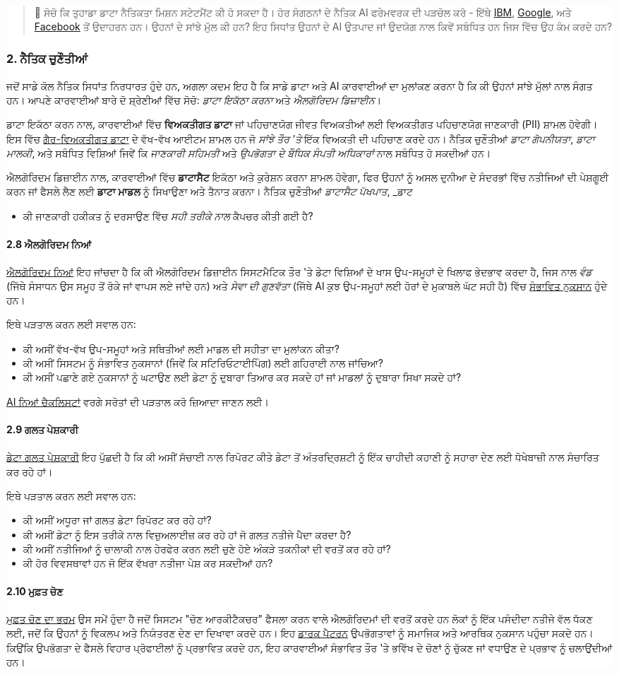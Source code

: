 > 🚨 ਸੋਚੋ ਕਿ ਤੁਹਾਡਾ ਡਾਟਾ ਨੈਤਿਕਤਾ ਮਿਸ਼ਨ ਸਟੇਟਮੈਂਟ ਕੀ ਹੋ ਸਕਦਾ ਹੈ। ਹੋਰ ਸੰਗਠਨਾਂ ਦੇ ਨੈਤਿਕ AI ਫਰੇਮਵਰਕ ਦੀ ਪੜਚੋਲ ਕਰੋ - ਇੱਥੇ [IBM](https://www.ibm.com/cloud/learn/ai-ethics), [Google](https://ai.google/principles), ਅਤੇ [Facebook](https://ai.facebook.com/blog/facebooks-five-pillars-of-responsible-ai/) ਤੋਂ ਉਦਾਹਰਨ ਹਨ। ਉਹਨਾਂ ਦੇ ਸਾਂਝੇ ਮੁੱਲ ਕੀ ਹਨ? ਇਹ ਸਿਧਾਂਤ ਉਹਨਾਂ ਦੇ AI ਉਤਪਾਦ ਜਾਂ ਉਦਯੋਗ ਨਾਲ ਕਿਵੇਂ ਸਬੰਧਿਤ ਹਨ ਜਿਸ ਵਿੱਚ ਉਹ ਕੰਮ ਕਰਦੇ ਹਨ?

### 2. ਨੈਤਿਕ ਚੁਣੌਤੀਆਂ

ਜਦੋਂ ਸਾਡੇ ਕੋਲ ਨੈਤਿਕ ਸਿਧਾਂਤ ਨਿਰਧਾਰਤ ਹੁੰਦੇ ਹਨ, ਅਗਲਾ ਕਦਮ ਇਹ ਹੈ ਕਿ ਸਾਡੇ ਡਾਟਾ ਅਤੇ AI ਕਾਰਵਾਈਆਂ ਦਾ ਮੁਲਾਂਕਣ ਕਰਨਾ ਹੈ ਕਿ ਕੀ ਉਹਨਾਂ ਸਾਂਝੇ ਮੁੱਲਾਂ ਨਾਲ ਸੰਗਤ ਹਨ। ਆਪਣੇ ਕਾਰਵਾਈਆਂ ਬਾਰੇ ਦੋ ਸ਼੍ਰੇਣੀਆਂ ਵਿੱਚ ਸੋਚੋ: _ਡਾਟਾ ਇਕੱਠਾ ਕਰਨਾ_ ਅਤੇ _ਐਲਗੋਰਿਦਮ ਡਿਜ਼ਾਈਨ_।

ਡਾਟਾ ਇਕੱਠਾ ਕਰਨ ਨਾਲ, ਕਾਰਵਾਈਆਂ ਵਿੱਚ **ਵਿਅਕਤੀਗਤ ਡਾਟਾ** ਜਾਂ ਪਹਿਚਾਣਯੋਗ ਜੀਵਤ ਵਿਅਕਤੀਆਂ ਲਈ ਵਿਅਕਤੀਗਤ ਪਹਿਚਾਣਯੋਗ ਜਾਣਕਾਰੀ (PII) ਸ਼ਾਮਲ ਹੋਵੇਗੀ। ਇਸ ਵਿੱਚ [ਗੈਰ-ਵਿਅਕਤੀਗਤ ਡਾਟਾ](https://ec.europa.eu/info/law/law-topic/data-protection/reform/what-personal-data_en) ਦੇ ਵੱਖ-ਵੱਖ ਆਈਟਮ ਸ਼ਾਮਲ ਹਨ ਜੋ _ਸਾਂਝੇ ਤੌਰ 'ਤੇ_ ਇੱਕ ਵਿਅਕਤੀ ਦੀ ਪਹਿਚਾਣ ਕਰਦੇ ਹਨ। ਨੈਤਿਕ ਚੁਣੌਤੀਆਂ _ਡਾਟਾ ਗੋਪਨੀਯਤਾ_, _ਡਾਟਾ ਮਾਲਕੀ_, ਅਤੇ ਸਬੰਧਿਤ ਵਿਸ਼ਿਆਂ ਜਿਵੇਂ ਕਿ _ਜਾਣਕਾਰੀ ਸਹਿਮਤੀ_ ਅਤੇ _ਉਪਭੋਗਤਾ ਦੇ ਬੌਧਿਕ ਸੰਪਤੀ ਅਧਿਕਾਰਾਂ_ ਨਾਲ ਸਬੰਧਿਤ ਹੋ ਸਕਦੀਆਂ ਹਨ।

ਐਲਗੋਰਿਦਮ ਡਿਜ਼ਾਈਨ ਨਾਲ, ਕਾਰਵਾਈਆਂ ਵਿੱਚ **ਡਾਟਾਸੈਟ** ਇਕੱਠਾ ਅਤੇ ਕੁਰੇਸ਼ਨ ਕਰਨਾ ਸ਼ਾਮਲ ਹੋਵੇਗਾ, ਫਿਰ ਉਹਨਾਂ ਨੂੰ ਅਸਲ ਦੁਨੀਆ ਦੇ ਸੰਦਰਭਾਂ ਵਿੱਚ ਨਤੀਜਿਆਂ ਦੀ ਪੇਸ਼ਗੂਈ ਕਰਨ ਜਾਂ ਫੈਸਲੇ ਲੈਣ ਲਈ **ਡਾਟਾ ਮਾਡਲ** ਨੂੰ ਸਿਖਾਉਣਾ ਅਤੇ ਤੈਨਾਤ ਕਰਨਾ। ਨੈਤਿਕ ਚੁਣੌਤੀਆਂ _ਡਾਟਾਸੈਟ ਪੱਖਪਾਤ_, _ਡਾਟ
* ਕੀ ਜਾਣਕਾਰੀ ਹਕੀਕਤ ਨੂੰ ਦਰਸਾਉਣ ਵਿੱਚ _ਸਹੀ ਤਰੀਕੇ ਨਾਲ_ ਕੈਪਚਰ ਕੀਤੀ ਗਈ ਹੈ?

#### 2.8 ਐਲਗੋਰਿਦਮ ਨਿਆਂ

[ਐਲਗੋਰਿਦਮ ਨਿਆਂ](https://towardsdatascience.com/what-is-algorithm-fairness-3182e161cf9f) ਇਹ ਜਾਂਚਦਾ ਹੈ ਕਿ ਕੀ ਐਲਗੋਰਿਦਮ ਡਿਜ਼ਾਈਨ ਸਿਸਟਮੈਟਿਕ ਤੌਰ 'ਤੇ ਡੇਟਾ ਵਿਸ਼ਿਆਂ ਦੇ ਖਾਸ ਉਪ-ਸਮੂਹਾਂ ਦੇ ਖਿਲਾਫ ਭੇਦਭਾਵ ਕਰਦਾ ਹੈ, ਜਿਸ ਨਾਲ _ਵੰਡ_ (ਜਿੱਥੇ ਸੰਸਾਧਨ ਉਸ ਸਮੂਹ ਤੋਂ ਰੋਕੇ ਜਾਂ ਵਾਪਸ ਲਏ ਜਾਂਦੇ ਹਨ) ਅਤੇ _ਸੇਵਾ ਦੀ ਗੁਣਵੱਤਾ_ (ਜਿੱਥੇ AI ਕੁਝ ਉਪ-ਸਮੂਹਾਂ ਲਈ ਹੋਰਾਂ ਦੇ ਮੁਕਾਬਲੇ ਘੱਟ ਸਹੀ ਹੈ) ਵਿੱਚ [ਸੰਭਾਵਿਤ ਨੁਕਸਾਨ](https://docs.microsoft.com/en-us/azure/machine-learning/concept-fairness-ml) ਹੁੰਦੇ ਹਨ।

ਇਥੇ ਪੜਤਾਲ ਕਰਨ ਲਈ ਸਵਾਲ ਹਨ:
* ਕੀ ਅਸੀਂ ਵੱਖ-ਵੱਖ ਉਪ-ਸਮੂਹਾਂ ਅਤੇ ਸਥਿਤੀਆਂ ਲਈ ਮਾਡਲ ਦੀ ਸਹੀਤਾ ਦਾ ਮੁਲਾਂਕਨ ਕੀਤਾ?
* ਕੀ ਅਸੀਂ ਸਿਸਟਮ ਨੂੰ ਸੰਭਾਵਿਤ ਨੁਕਸਾਨਾਂ (ਜਿਵੇਂ ਕਿ ਸਟਿਰਿਓਟਾਈਪਿੰਗ) ਲਈ ਗਹਿਰਾਈ ਨਾਲ ਜਾਂਚਿਆ?
* ਕੀ ਅਸੀਂ ਪਛਾਣੇ ਗਏ ਨੁਕਸਾਨਾਂ ਨੂੰ ਘਟਾਉਣ ਲਈ ਡੇਟਾ ਨੂੰ ਦੁਬਾਰਾ ਤਿਆਰ ਕਰ ਸਕਦੇ ਹਾਂ ਜਾਂ ਮਾਡਲਾਂ ਨੂੰ ਦੁਬਾਰਾ ਸਿਖਾ ਸਕਦੇ ਹਾਂ?

[AI ਨਿਆਂ ਚੈਕਲਿਸਟਾਂ](https://query.prod.cms.rt.microsoft.com/cms/api/am/binary/RE4t6dA) ਵਰਗੇ ਸਰੋਤਾਂ ਦੀ ਪੜਤਾਲ ਕਰੋ ਜ਼ਿਆਦਾ ਜਾਣਨ ਲਈ।

#### 2.9 ਗਲਤ ਪੇਸ਼ਕਾਰੀ

[ਡੇਟਾ ਗਲਤ ਪੇਸ਼ਕਾਰੀ](https://www.sciencedirect.com/topics/computer-science/misrepresentation) ਇਹ ਪੁੱਛਦੀ ਹੈ ਕਿ ਕੀ ਅਸੀਂ ਸੱਚਾਈ ਨਾਲ ਰਿਪੋਰਟ ਕੀਤੇ ਡੇਟਾ ਤੋਂ ਅੰਤਰਦ੍ਰਿਸ਼ਟੀ ਨੂੰ ਇੱਕ ਚਾਹੀਦੀ ਕਹਾਣੀ ਨੂੰ ਸਹਾਰਾ ਦੇਣ ਲਈ ਧੋਖੇਬਾਜ਼ੀ ਨਾਲ ਸੰਚਾਰਿਤ ਕਰ ਰਹੇ ਹਾਂ।

ਇਥੇ ਪੜਤਾਲ ਕਰਨ ਲਈ ਸਵਾਲ ਹਨ:
* ਕੀ ਅਸੀਂ ਅਧੂਰਾ ਜਾਂ ਗਲਤ ਡੇਟਾ ਰਿਪੋਰਟ ਕਰ ਰਹੇ ਹਾਂ?
* ਕੀ ਅਸੀਂ ਡੇਟਾ ਨੂੰ ਇਸ ਤਰੀਕੇ ਨਾਲ ਵਿਜ਼ੁਅਲਾਈਜ਼ ਕਰ ਰਹੇ ਹਾਂ ਜੋ ਗਲਤ ਨਤੀਜੇ ਪੈਦਾ ਕਰਦਾ ਹੈ?
* ਕੀ ਅਸੀਂ ਨਤੀਜਿਆਂ ਨੂੰ ਚਾਲਾਕੀ ਨਾਲ ਹੇਰਫੇਰ ਕਰਨ ਲਈ ਚੁਣੇ ਹੋਏ ਅੰਕੜੇ ਤਕਨੀਕਾਂ ਦੀ ਵਰਤੋਂ ਕਰ ਰਹੇ ਹਾਂ?
* ਕੀ ਹੋਰ ਵਿਵਸਥਾਵਾਂ ਹਨ ਜੋ ਇੱਕ ਵੱਖਰਾ ਨਤੀਜਾ ਪੇਸ਼ ਕਰ ਸਕਦੀਆਂ ਹਨ?

#### 2.10 ਮੁਫ਼ਤ ਚੋਣ

[ਮੁਫ਼ਤ ਚੋਣ ਦਾ ਭਰਮ](https://www.datasciencecentral.com/profiles/blogs/the-illusion-of-choice) ਉਸ ਸਮੇਂ ਹੁੰਦਾ ਹੈ ਜਦੋਂ ਸਿਸਟਮ "ਚੋਣ ਆਰਕੀਟੈਕਚਰ" ਫੈਸਲਾ ਕਰਨ ਵਾਲੇ ਐਲਗੋਰਿਦਮਾਂ ਦੀ ਵਰਤੋਂ ਕਰਦੇ ਹਨ ਲੋਕਾਂ ਨੂੰ ਇੱਕ ਪਸੰਦੀਦਾ ਨਤੀਜੇ ਵੱਲ ਧੱਕਣ ਲਈ, ਜਦੋਂ ਕਿ ਉਹਨਾਂ ਨੂੰ ਵਿਕਲਪ ਅਤੇ ਨਿਯੰਤਰਣ ਦੇਣ ਦਾ ਦਿਖਾਵਾ ਕਰਦੇ ਹਨ। ਇਹ [ਡਾਰਕ ਪੈਟਰਨ](https://www.darkpatterns.org/) ਉਪਭੋਗਤਾਵਾਂ ਨੂੰ ਸਮਾਜਿਕ ਅਤੇ ਆਰਥਿਕ ਨੁਕਸਾਨ ਪਹੁੰਚਾ ਸਕਦੇ ਹਨ। ਕਿਉਂਕਿ ਉਪਭੋਗਤਾ ਦੇ ਫੈਸਲੇ ਵਿਹਾਰ ਪ੍ਰੋਫਾਈਲਾਂ ਨੂੰ ਪ੍ਰਭਾਵਿਤ ਕਰਦੇ ਹਨ, ਇਹ ਕਾਰਵਾਈਆਂ ਸੰਭਾਵਿਤ ਤੌਰ 'ਤੇ ਭਵਿੱਖ ਦੇ ਚੋਣਾਂ ਨੂੰ ਚੁੱਕਣ ਜਾਂ ਵਧਾਉਣ ਦੇ ਪ੍ਰਭਾਵ ਨੂੰ ਚਲਾਉਂਦੀਆਂ ਹਨ।
